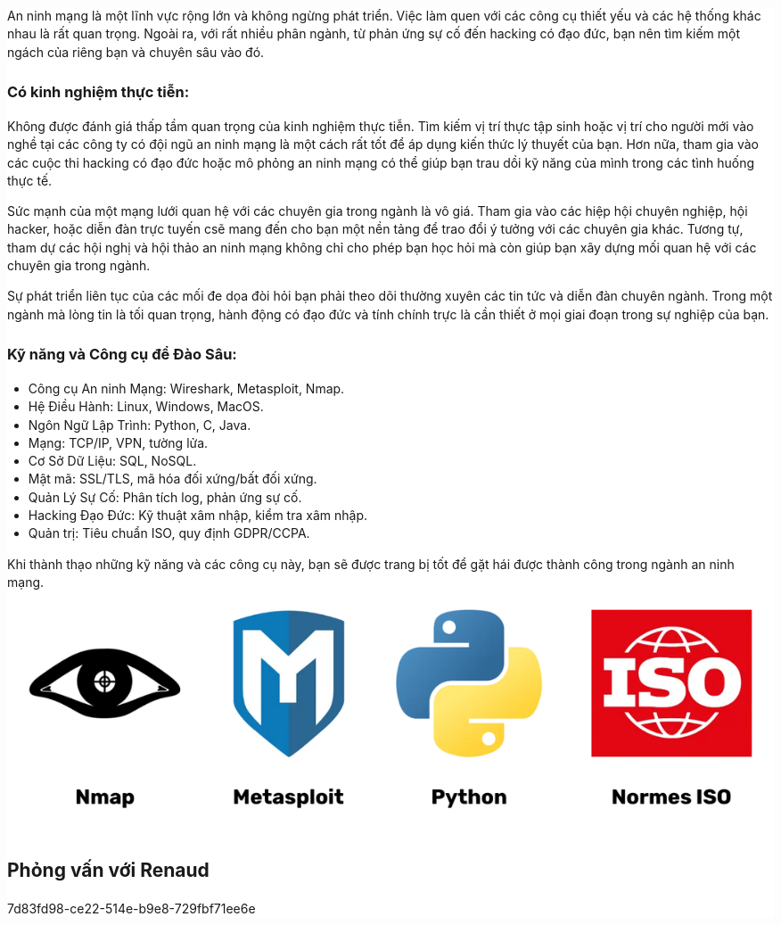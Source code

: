 An ninh mạng là một lĩnh vực rộng lớn và không ngừng phát triển. Việc làm quen với các công cụ thiết yếu và các hệ thống khác nhau là rất quan trọng. Ngoài ra, với rất nhiều phân ngành, từ phản ứng sự cố đến hacking có đạo đức, bạn nên tìm kiếm một ngách của riêng bạn và chuyên sâu vào đó.

### Có kinh nghiệm thực tiễn:

Không được đánh giá thấp tầm quan trọng của kinh nghiệm thực tiễn. Tìm kiếm vị trí thực tập sinh hoặc vị trí cho người mới vào nghề tại các công ty có đội ngũ an ninh mạng là một cách rất tốt để áp dụng kiến thức lý thuyết của bạn. Hơn nữa, tham gia vào các cuộc thi hacking có đạo đức hoặc mô phỏng an ninh mạng có thể giúp bạn trau dồi kỹ năng của mình trong các tình huống thực tế.

Sức mạnh của một mạng lưới quan hệ với các chuyên gia trong ngành là vô giá. Tham gia vào các hiệp hội chuyên nghiệp, hội hacker, hoặc diễn đàn trực tuyến csẽ mang đến cho bạn một nền tảng để trao đổi ý tưởng với các chuyên gia khác. Tương tự, tham dự các hội nghị và hội thảo an ninh mạng không chỉ cho phép bạn học hỏi mà còn giúp bạn xây dựng mối quan hệ với các chuyên gia trong ngành.

Sự phát triển liên tục của các mối đe dọa đòi hỏi bạn phải theo dõi thường xuyên các tin tức và diễn đàn chuyên ngành. Trong một ngành mà lòng tin là tối quan trọng, hành động có đạo đức và tính chính trực là cần thiết ở mọi giai đoạn trong sự nghiệp của bạn.

### Kỹ năng và Công cụ để Đào Sâu:

- Công cụ An ninh Mạng: Wireshark, Metasploit, Nmap.
- Hệ Điều Hành: Linux, Windows, MacOS.
- Ngôn Ngữ Lập Trình: Python, C, Java.
- Mạng: TCP/IP, VPN, tường lửa.
- Cơ Sở Dữ Liệu: SQL, NoSQL.
- Mật mã: SSL/TLS, mã hóa đối xứng/bất đối xứng.
- Quản Lý Sự Cố: Phân tích log, phản ứng sự cố.
- Hacking Đạo Đức: Kỹ thuật xâm nhập, kiểm tra xâm nhập.
- Quản trị: Tiêu chuẩn ISO, quy định GDPR/CCPA.

Khi thành thạo những kỹ năng và các công cụ này, bạn sẽ được trang bị tốt để gặt hái được thành công trong ngành an ninh mạng.
![](assets/notext/20.webp)

## Phỏng vấn với Renaud

<chapterId>7d83fd98-ce22-514e-b9e8-729fbf71ee6e</chapterId>
